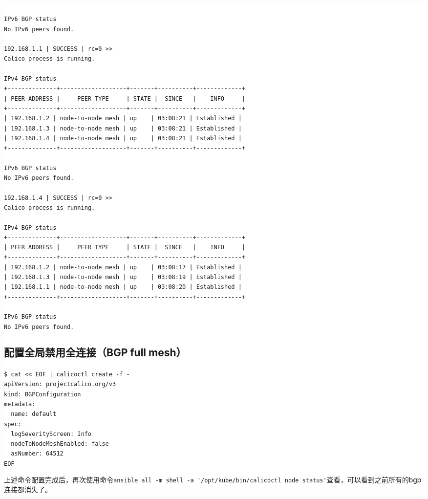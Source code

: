 ```

IPv6 BGP status
No IPv6 peers found.

192.168.1.1 | SUCCESS | rc=0 >>
Calico process is running.

IPv4 BGP status
+--------------+-------------------+-------+----------+-------------+
| PEER ADDRESS |     PEER TYPE     | STATE |  SINCE   |    INFO     |
+--------------+-------------------+-------+----------+-------------+
| 192.168.1.2 | node-to-node mesh | up    | 03:08:21 | Established |
| 192.168.1.3 | node-to-node mesh | up    | 03:08:21 | Established |
| 192.168.1.4 | node-to-node mesh | up    | 03:08:21 | Established |
+--------------+-------------------+-------+----------+-------------+

IPv6 BGP status
No IPv6 peers found.

192.168.1.4 | SUCCESS | rc=0 >>
Calico process is running.

IPv4 BGP status
+--------------+-------------------+-------+----------+-------------+
| PEER ADDRESS |     PEER TYPE     | STATE |  SINCE   |    INFO     |
+--------------+-------------------+-------+----------+-------------+
| 192.168.1.2 | node-to-node mesh | up    | 03:08:17 | Established |
| 192.168.1.3 | node-to-node mesh | up    | 03:08:19 | Established |
| 192.168.1.1 | node-to-node mesh | up    | 03:08:20 | Established |
+--------------+-------------------+-------+----------+-------------+

IPv6 BGP status
No IPv6 peers found.
```
## 配置全局禁用全连接（BGP full mesh）

```
$ cat << EOF | calicoctl create -f -
apiVersion: projectcalico.org/v3
kind: BGPConfiguration
metadata:
  name: default
spec:
  logSeverityScreen: Info
  nodeToNodeMeshEnabled: false
  asNumber: 64512
EOF
```

上述命令配置完成后，再次使用命令`ansible all -m shell -a '/opt/kube/bin/calicoctl node status'`查看，可以看到之前所有的bgp连接都消失了。
